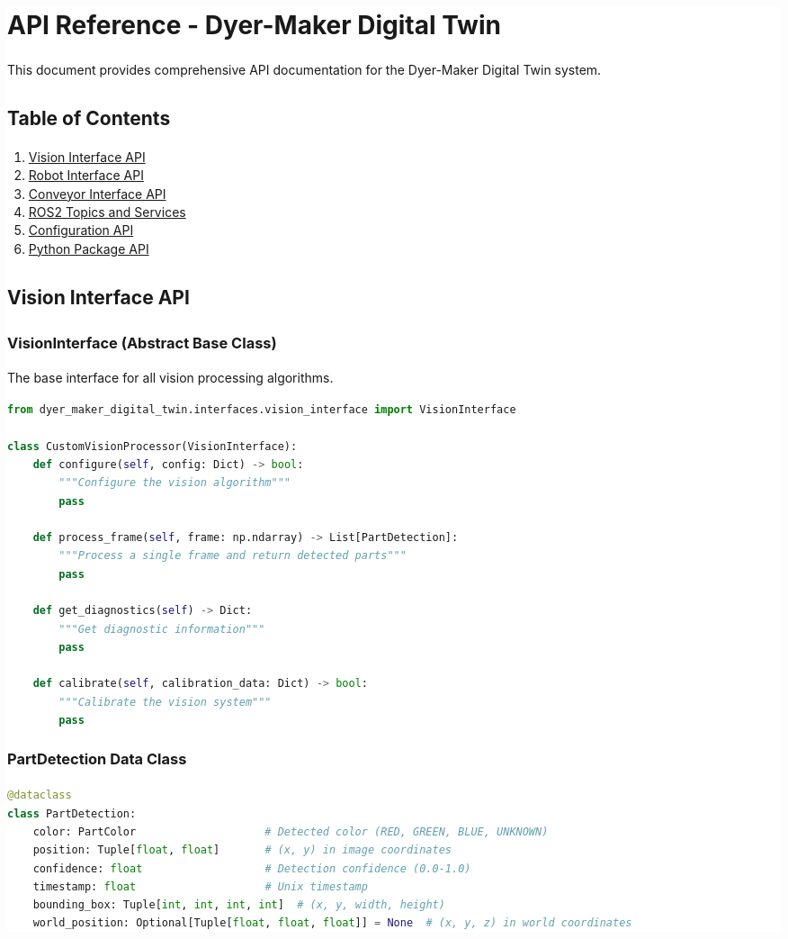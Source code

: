 # API Reference - Dyer-Maker Digital Twin

This document provides comprehensive API documentation for the Dyer-Maker Digital Twin system.

## Table of Contents

1. [Vision Interface API](#vision-interface-api)
2. [Robot Interface API](#robot-interface-api)
3. [Conveyor Interface API](#conveyor-interface-api)
4. [ROS2 Topics and Services](#ros2-topics-and-services)
5. [Configuration API](#configuration-api)
6. [Python Package API](#python-package-api)

## Vision Interface API

### VisionInterface (Abstract Base Class)

The base interface for all vision processing algorithms.

```python
from dyer_maker_digital_twin.interfaces.vision_interface import VisionInterface

class CustomVisionProcessor(VisionInterface):
    def configure(self, config: Dict) -> bool:
        """Configure the vision algorithm"""
        pass
    
    def process_frame(self, frame: np.ndarray) -> List[PartDetection]:
        """Process a single frame and return detected parts"""
        pass
    
    def get_diagnostics(self) -> Dict:
        """Get diagnostic information"""
        pass
    
    def calibrate(self, calibration_data: Dict) -> bool:
        """Calibrate the vision system"""
        pass
```

### PartDetection Data Class

```python
@dataclass
class PartDetection:
    color: PartColor                    # Detected color (RED, GREEN, BLUE, UNKNOWN)
    position: Tuple[float, float]       # (x, y) in image coordinates
    confidence: float                   # Detection confidence (0.0-1.0)
    timestamp: float                    # Unix timestamp
    bounding_box: Tuple[int, int, int, int]  # (x, y, width, height)
    world_position: Optional[Tuple[float, float, float]] = None  # (x, y, z) in world coordinates
```
